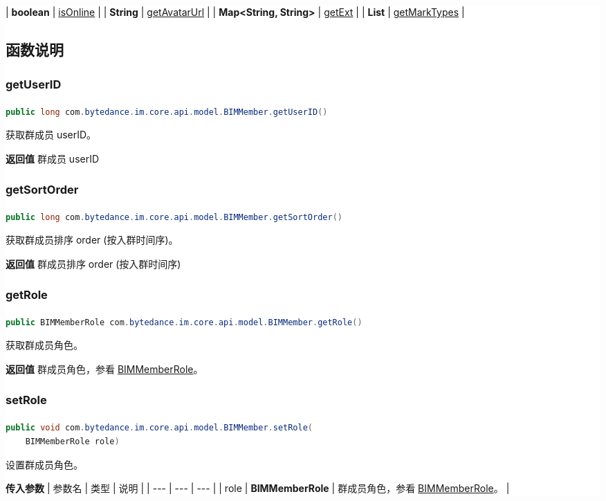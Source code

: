 | **boolean** | [isOnline](#BIMMember-isonline) |
| **String** | [getAvatarUrl](#BIMMember-getavatarurl) |
| **Map<String, String>** | [getExt](#BIMMember-getext) |
| **List<String>** | [getMarkTypes](#BIMMember-getmarktypes) |

## 函数说明
<span id="BIMMember-getuserid"></span>
### getUserID
```java
public long com.bytedance.im.core.api.model.BIMMember.getUserID()
```
获取群成员 userID。

**返回值**
群成员 userID


<span id="BIMMember-getsortorder"></span>
### getSortOrder
```java
public long com.bytedance.im.core.api.model.BIMMember.getSortOrder()
```
获取群成员排序 order (按入群时间序)。

**返回值**
群成员排序 order (按入群时间序)


<span id="BIMMember-getrole"></span>
### getRole
```java
public BIMMemberRole com.bytedance.im.core.api.model.BIMMember.getRole()
```
获取群成员角色。

**返回值**
群成员角色，参看 [BIMMemberRole](#bimmemberrole)。


<span id="BIMMember-setrole"></span>
### setRole
```java
public void com.bytedance.im.core.api.model.BIMMember.setRole(
    BIMMemberRole role)
```
设置群成员角色。

**传入参数**
| 参数名 | 类型 | 说明 |
| --- | --- | --- |
| role | **BIMMemberRole** | 群成员角色，参看 [BIMMemberRole](#bimmemberrole)。 |
